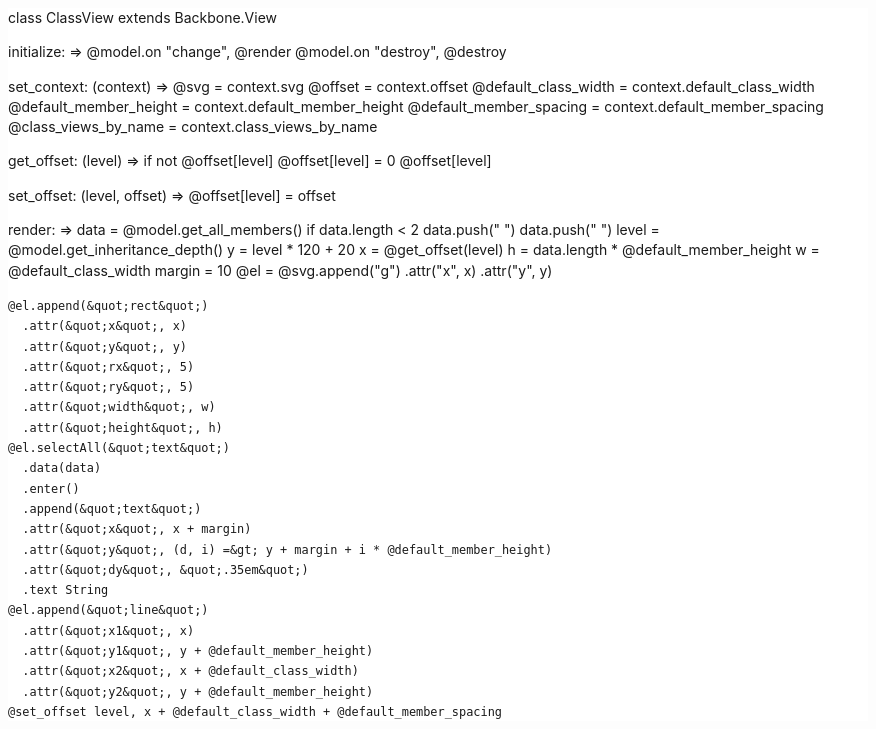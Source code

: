 
class ClassView extends Backbone.View

  initialize: =&gt;
    @model.on &quot;change&quot;, @render
    @model.on &quot;destroy&quot;, @destroy

  set_context: (context) =&gt;
    @svg = context.svg
    @offset = context.offset
    @default_class_width = context.default_class_width
    @default_member_height = context.default_member_height
    @default_member_spacing = context.default_member_spacing
    @class_views_by_name = context.class_views_by_name

  get_offset: (level) =&gt;
    if not @offset[level]
      @offset[level] = 0
    @offset[level]

  set_offset: (level, offset) =&gt;
    @offset[level] = offset

  render: =&gt;
    data = @model.get_all_members()
    if data.length &lt; 2
      data.push(&quot; &quot;)
      data.push(&quot; &quot;)
    level = @model.get_inheritance_depth()
    y = level * 120 + 20
    x = @get_offset(level)
    h = data.length * @default_member_height
    w = @default_class_width
    margin = 10
    @el = @svg.append(&quot;g&quot;)
      .attr(&quot;x&quot;, x)
      .attr(&quot;y&quot;, y)

    @el.append(&quot;rect&quot;)
      .attr(&quot;x&quot;, x)
      .attr(&quot;y&quot;, y)
      .attr(&quot;rx&quot;, 5)
      .attr(&quot;ry&quot;, 5)
      .attr(&quot;width&quot;, w)
      .attr(&quot;height&quot;, h)
    @el.selectAll(&quot;text&quot;)
      .data(data)
      .enter()
      .append(&quot;text&quot;)
      .attr(&quot;x&quot;, x + margin)
      .attr(&quot;y&quot;, (d, i) =&gt; y + margin + i * @default_member_height)
      .attr(&quot;dy&quot;, &quot;.35em&quot;)
      .text String
    @el.append(&quot;line&quot;)
      .attr(&quot;x1&quot;, x)
      .attr(&quot;y1&quot;, y + @default_member_height)
      .attr(&quot;x2&quot;, x + @default_class_width)
      .attr(&quot;y2&quot;, y + @default_member_height)
    @set_offset level, x + @default_class_width + @default_member_spacing
